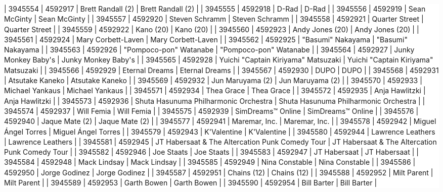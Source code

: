 | 3945554 | 4592917 | Brett Randall (2) | Brett Randall (2) |
| 3945555 | 4592918 | D-Rad | D-Rad |
| 3945556 | 4592919 | Sean McGinty | Sean McGinty |
| 3945557 | 4592920 | Steven Schramm | Steven Schramm |
| 3945558 | 4592921 | Quarter Street | Quarter Street |
| 3945559 | 4592922 | Kano (20) | Kano (20) |
| 3945560 | 4592923 | Andy Jones (20) | Andy Jones (20) |
| 3945561 | 4592924 | Mary Corbett-Laven | Mary Corbett-Laven |
| 3945562 | 4592925 | "Basumi" Nakayama | "Basumi" Nakayama |
| 3945563 | 4592926 | "Pompoco-pon" Watanabe | "Pompoco-pon" Watanabe |
| 3945564 | 4592927 | Junky Monkey Baby's | Junky Monkey Baby's |
| 3945565 | 4592928 | Yuichi "Captain Kiriyama" Matsuzaki | Yuichi "Captain Kiriyama" Matsuzaki |
| 3945566 | 4592929 | Eternal Dreams | Eternal Dreams |
| 3945567 | 4592930 | DUPO | DUPO |
| 3945568 | 4592931 | Atsutake Kaneko | Atsutake Kaneko |
| 3945569 | 4592932 | Jun Maruyama (2) | Jun Maruyama (2) |
| 3945570 | 4592933 | Michael Yankaus | Michael Yankaus |
| 3945571 | 4592934 | Thea Grace | Thea Grace |
| 3945572 | 4592935 | Anja Hawlitzki | Anja Hawlitzki |
| 3945573 | 4592936 | Shuta Hasunuma Philharmonic Orchestra | Shuta Hasunuma Philharmonic Orchestra |
| 3945574 | 4592937 | Will Femia | Will Femia |
| 3945575 | 4592939 | SimDreams™ Online | SimDreams™ Online |
| 3945576 | 4592940 | Jaque Mate (2) | Jaque Mate (2) |
| 3945577 | 4592941 | Maremar, Inc. | Maremar, Inc. |
| 3945578 | 4592942 | Miguel Ángel Torres | Miguel Ángel Torres |
| 3945579 | 4592943 | K'Valentine | K'Valentine |
| 3945580 | 4592944 | Lawrence Leathers | Lawrence Leathers |
| 3945581 | 4592945 | JT Habersaat & The Altercation Punk Comedy Tour | JT Habersaat & The Altercation Punk Comedy Tour |
| 3945582 | 4592946 | Joe Staats | Joe Staats |
| 3945583 | 4592947 | JT Habersaat | JT Habersaat |
| 3945584 | 4592948 | Mack Lindsay | Mack Lindsay |
| 3945585 | 4592949 | Nina Constable | Nina Constable |
| 3945586 | 4592950 | Jorge Godinez | Jorge Godinez |
| 3945587 | 4592951 | Chains (12) | Chains (12) |
| 3945588 | 4592952 | Milt Parent | Milt Parent |
| 3945589 | 4592953 | Garth Bowen | Garth Bowen |
| 3945590 | 4592954 | Bill Barter | Bill Barter |